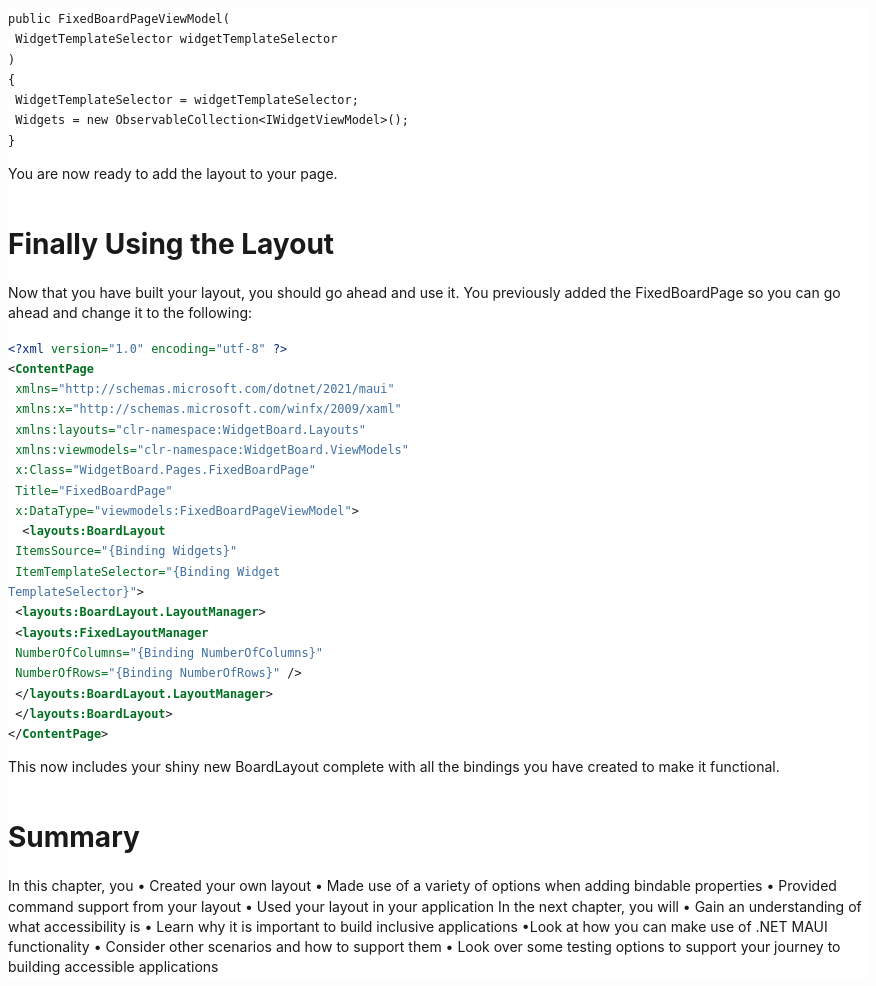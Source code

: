 ```Csharp
public FixedBoardPageViewModel(
 WidgetTemplateSelector widgetTemplateSelector
)
{
 WidgetTemplateSelector = widgetTemplateSelector;
 Widgets = new ObservableCollection<IWidgetViewModel>();
}
```
You are now ready to add the layout to your page.

# Finally Using the Layout

Now that you have built your layout, you should go ahead and use it. You
previously added the FixedBoardPage so you can go ahead and change it
to the following:

```xml
<?xml version="1.0" encoding="utf-8" ?>
<ContentPage
 xmlns="http://schemas.microsoft.com/dotnet/2021/maui"
 xmlns:x="http://schemas.microsoft.com/winfx/2009/xaml"
 xmlns:layouts="clr-namespace:WidgetBoard.Layouts"
 xmlns:viewmodels="clr-namespace:WidgetBoard.ViewModels"
 x:Class="WidgetBoard.Pages.FixedBoardPage"
 Title="FixedBoardPage"
 x:DataType="viewmodels:FixedBoardPageViewModel">
  <layouts:BoardLayout
 ItemsSource="{Binding Widgets}"
 ItemTemplateSelector="{Binding Widget
TemplateSelector}">
 <layouts:BoardLayout.LayoutManager>
 <layouts:FixedLayoutManager
 NumberOfColumns="{Binding NumberOfColumns}"
 NumberOfRows="{Binding NumberOfRows}" />
 </layouts:BoardLayout.LayoutManager>
 </layouts:BoardLayout>
</ContentPage>
```
This now includes your shiny new BoardLayout complete with all the
bindings you have created to make it functional.

# Summary

In this chapter, you
• Created your own layout
• Made use of a variety of options when adding bindable
properties
• Provided command support from your layout
• Used your layout in your application
In the next chapter, you will
• Gain an understanding of what accessibility is
• Learn why it is important to build inclusive
applications
•Look at how you can make use of .NET MAUI
functionality
• Consider other scenarios and how to support them
• Look over some testing options to support your journey
to building accessible applications
